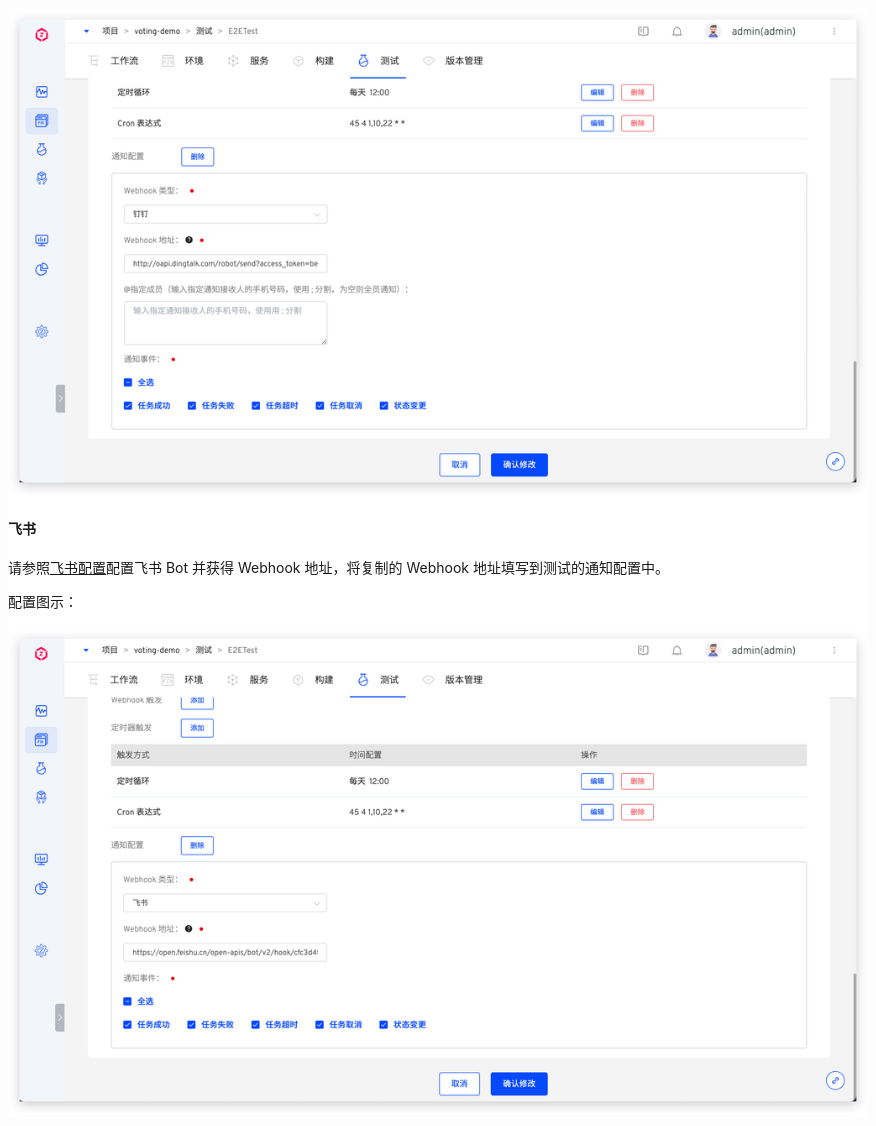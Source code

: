 ![钉钉配置步骤](../../_images/test_dingding_config.png)

#### 飞书
请参照[飞书配置](https://www.feishu.cn/hc/zh-CN/articles/360024984973)配置飞书 Bot 并获得 Webhook 地址，将复制的 Webhook 地址填写到测试的通知配置中。

配置图示：

![飞书配置](../../_images/test_lark_add_bot_4.png)
